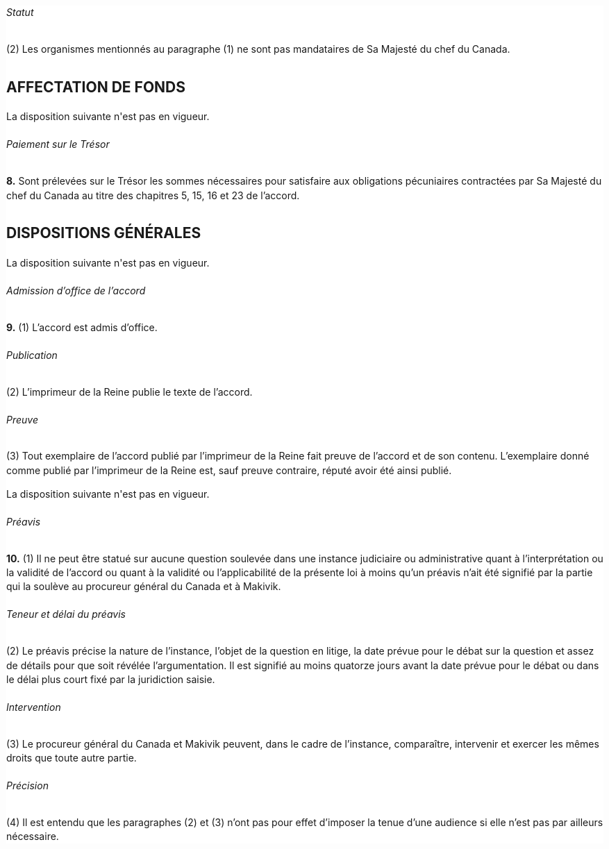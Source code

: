 ###### Statut

(2) Les organismes mentionnés au paragraphe (1) ne sont pas mandataires de Sa Majesté du chef du Canada.

## AFFECTATION DE FONDS

La disposition suivante n'est pas en vigueur.

###### Paiement sur le Trésor

**8.** Sont prélevées sur le Trésor les sommes nécessaires pour satisfaire aux obligations pécuniaires contractées par Sa Majesté du chef du Canada au titre des chapitres 5, 15, 16 et 23 de l’accord.

## DISPOSITIONS GÉNÉRALES

La disposition suivante n'est pas en vigueur.

###### Admission d’office de l’accord

**9.** (1) L’accord est admis d’office.

###### Publication

(2) L’imprimeur de la Reine publie le texte de l’accord.

###### Preuve

(3) Tout exemplaire de l’accord publié par l’imprimeur de la Reine fait preuve de l’accord et de son contenu. L’exemplaire donné comme publié par l’imprimeur de la Reine est, sauf preuve contraire, réputé avoir été ainsi publié.

La disposition suivante n'est pas en vigueur.

###### Préavis

**10.** (1) Il ne peut être statué sur aucune question soulevée dans une instance judiciaire ou administrative quant à l’interprétation ou la validité de l’accord ou quant à la validité ou l’applicabilité de la présente loi à moins qu’un préavis n’ait été signifié par la partie qui la soulève au procureur général du Canada et à Makivik.

###### Teneur et délai du préavis

(2) Le préavis précise la nature de l’instance, l’objet de la question en litige, la date prévue pour le débat sur la question et assez de détails pour que soit révélée l’argumentation. Il est signifié au moins quatorze jours avant la date prévue pour le débat ou dans le délai plus court fixé par la juridiction saisie.

###### Intervention

(3) Le procureur général du Canada et Makivik peuvent, dans le cadre de l’instance, comparaître, intervenir et exercer les mêmes droits que toute autre partie.

###### Précision

(4) Il est entendu que les paragraphes (2) et (3) n’ont pas pour effet d’imposer la tenue d’une audience si elle n’est pas par ailleurs nécessaire.
